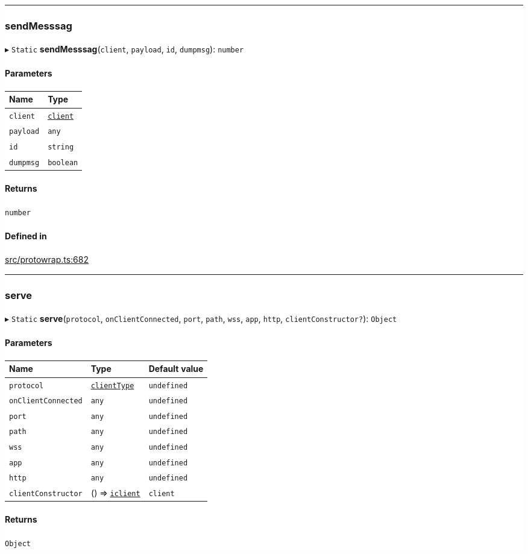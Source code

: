 ___

### sendMesssag

▸ `Static` **sendMesssag**(`client`, `payload`, `id`, `dumpmsg`): `number`

#### Parameters

| Name | Type |
| :------ | :------ |
| `client` | [`client`](client.html#) |
| `payload` | `any` |
| `id` | `string` |
| `dumpmsg` | `boolean` |

#### Returns

`number`

#### Defined in

[src/protowrap.ts:682](https://github.com/openiap/nodeapi/blob/a6b5438/src/protowrap.ts#L682)

___

### serve

▸ `Static` **serve**(`protocol`, `onClientConnected`, `port`, `path`, `wss`, `app`, `http`, `clientConstructor?`): `Object`

#### Parameters

| Name | Type | Default value |
| :------ | :------ | :------ |
| `protocol` | [`clientType`](../modules.html##clienttype) | `undefined` |
| `onClientConnected` | `any` | `undefined` |
| `port` | `any` | `undefined` |
| `path` | `any` | `undefined` |
| `wss` | `any` | `undefined` |
| `app` | `any` | `undefined` |
| `http` | `any` | `undefined` |
| `clientConstructor` | () => [`iclient`](../interfaces/iclient.html#) | `client` |

#### Returns

`Object`
